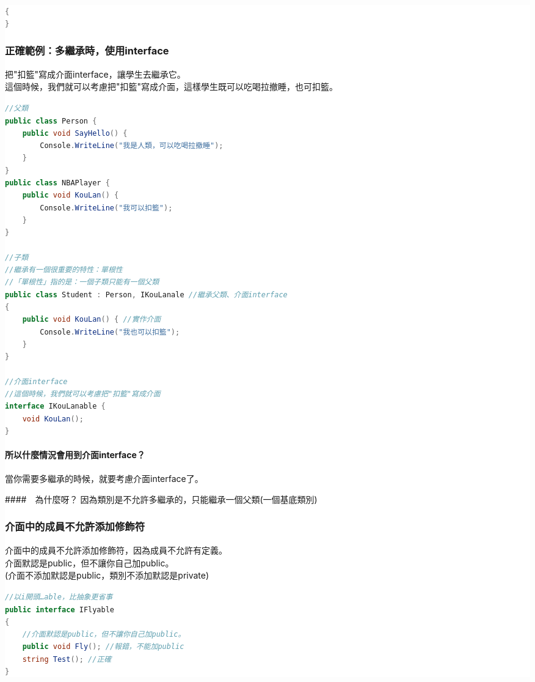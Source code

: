 ```c#
{
}
```

### 正確範例：多繼承時，使用interface
把"扣籃"寫成介面interface，讓學生去繼承它。    
這個時候，我們就可以考慮把"扣籃"寫成介面，這樣學生既可以吃喝拉撤睡，也可扣籃。

```c#
//父類
public class Person {
    public void SayHello() {
        Console.WriteLine("我是人類，可以吃喝拉撤睡");
    }
}
public class NBAPlayer {
    public void KouLan() {
        Console.WriteLine("我可以扣籃");
    }
}

//子類
//繼承有一個很重要的特性：單根性
//「單根性」指的是：一個子類只能有一個父類
public class Student : Person, IKouLanale //繼承父類、介面interface
{
    public void KouLan() { //實作介面
        Console.WriteLine("我也可以扣籃");
    }
}

//介面interface
//這個時候，我們就可以考慮把"扣籃"寫成介面
interface IKouLanable {
    void KouLan();
}
```
#### 所以什麼情況會用到介面interface？  
當你需要多繼承的時候，就要考慮介面interface了。  

####　為什麼呀？
因為類別是不允許多繼承的，只能繼承一個父類(一個基底類別)

### 介面中的成員不允許添加修飾符
介面中的成員不允許添加修飾符，因為成員不允許有定義。    
介面默認是public，但不讓你自己加public。  
(介面不添加默認是public，類別不添加默認是private) 

```c#
//以i開頭…able，比抽象更省事
public interface IFlyable
{
    //介面默認是public，但不讓你自己加public。
    public void Fly(); //報錯，不能加public
    string Test(); //正確
}
```
